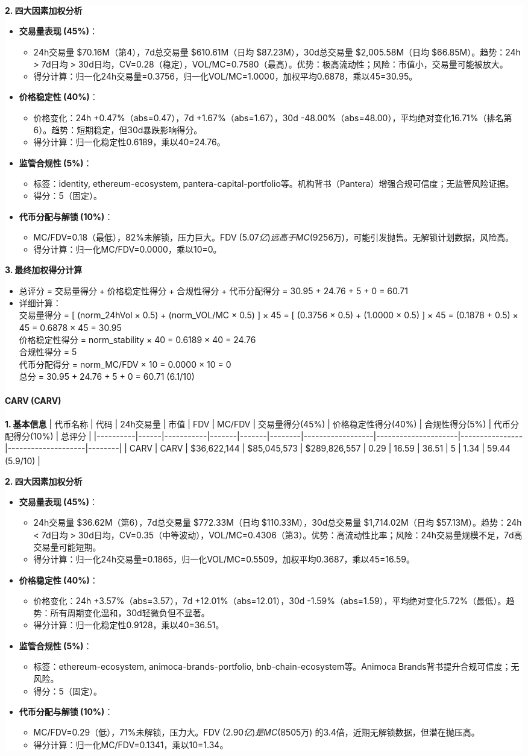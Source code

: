 **2. 四大因素加权分析**
- **交易量表现 (45%)**：
  - 24h交易量 $70.16M（第4），7d总交易量 $610.61M（日均 $87.23M），30d总交易量 $2,005.58M（日均 $66.85M）。趋势：24h > 7d日均 > 30d日均，CV=0.28（稳定），VOL/MC=0.7580（最高）。优势：极高流动性；风险：市值小，交易量可能被放大。
  - 得分计算：归一化24h交易量=0.3756，归一化VOL/MC=1.0000，加权平均0.6878，乘以45=30.95。

- **价格稳定性 (40%)**：
  - 价格变化：24h +0.47%（abs=0.47），7d +1.67%（abs=1.67），30d -48.00%（abs=48.00），平均绝对变化16.71%（排名第6）。趋势：短期稳定，但30d暴跌影响得分。
  - 得分计算：归一化稳定性0.6189，乘以40=24.76。

- **监管合规性 (5%)**：
  - 标签：identity, ethereum-ecosystem, pantera-capital-portfolio等。机构背书（Pantera）增强合规可信度；无监管风险证据。
  - 得分：5（固定）。

- **代币分配与解锁 (10%)**：
  - MC/FDV=0.18（最低），82%未解锁，压力巨大。FDV ($5.07亿) 远高于MC ($9256万)，可能引发抛售。无解锁计划数据，风险高。
  - 得分计算：归一化MC/FDV=0.0000，乘以10=0。

**3. 最终加权得分计算**
- 总评分 = 交易量得分 + 价格稳定性得分 + 合规性得分 + 代币分配得分 = 30.95 + 24.76 + 5 + 0 = 60.71
- 详细计算：  
  交易量得分 = [ (norm_24hVol × 0.5) + (norm_VOL/MC × 0.5) ] × 45 = [ (0.3756 × 0.5) + (1.0000 × 0.5) ] × 45 = (0.1878 + 0.5) × 45 = 0.6878 × 45 = 30.95  
  价格稳定性得分 = norm_stability × 40 = 0.6189 × 40 = 24.76  
  合规性得分 = 5  
  代币分配得分 = norm_MC/FDV × 10 = 0.0000 × 10 = 0  
  总分 = 30.95 + 24.76 + 5 + 0 = 60.71 (6.1/10)

#### CARV (CARV)
**1. 基本信息**
| 代币名称 | 代码 | 24h交易量 | 市值 | FDV | MC/FDV | 交易量得分(45%) | 价格稳定性得分(40%) | 合规性得分(5%) | 代币分配得分(10%) | 总评分 |
|----------|------|-----------|-------|-------|--------|------------------|---------------------|----------------|--------------------|--------|
| CARV | CARV | $36,622,144 | $85,045,573 | $289,826,557 | 0.29 | 16.59 | 36.51 | 5 | 1.34 | 59.44 (5.9/10) |

**2. 四大因素加权分析**
- **交易量表现 (45%)**：
  - 24h交易量 $36.62M（第6），7d总交易量 $772.33M（日均 $110.33M），30d总交易量 $1,714.02M（日均 $57.13M）。趋势：24h < 7d日均 > 30d日均，CV=0.35（中等波动），VOL/MC=0.4306（第3）。优势：高流动性比率；风险：24h交易量规模不足，7d高交易量可能短期。
  - 得分计算：归一化24h交易量=0.1865，归一化VOL/MC=0.5509，加权平均0.3687，乘以45=16.59。

- **价格稳定性 (40%)**：
  - 价格变化：24h +3.57%（abs=3.57），7d +12.01%（abs=12.01），30d -1.59%（abs=1.59），平均绝对变化5.72%（最低）。趋势：所有周期变化温和，30d轻微负但不显著。
  - 得分计算：归一化稳定性0.9128，乘以40=36.51。

- **监管合规性 (5%)**：
  - 标签：ethereum-ecosystem, animoca-brands-portfolio, bnb-chain-ecosystem等。Animoca Brands背书提升合规可信度；无风险。
  - 得分：5（固定）。

- **代币分配与解锁 (10%)**：
  - MC/FDV=0.29（低），71%未解锁，压力大。FDV ($2.90亿) 是MC ($8505万) 的3.4倍，近期无解锁数据，但潜在抛压高。
  - 得分计算：归一化MC/FDV=0.1341，乘以10=1.34。
